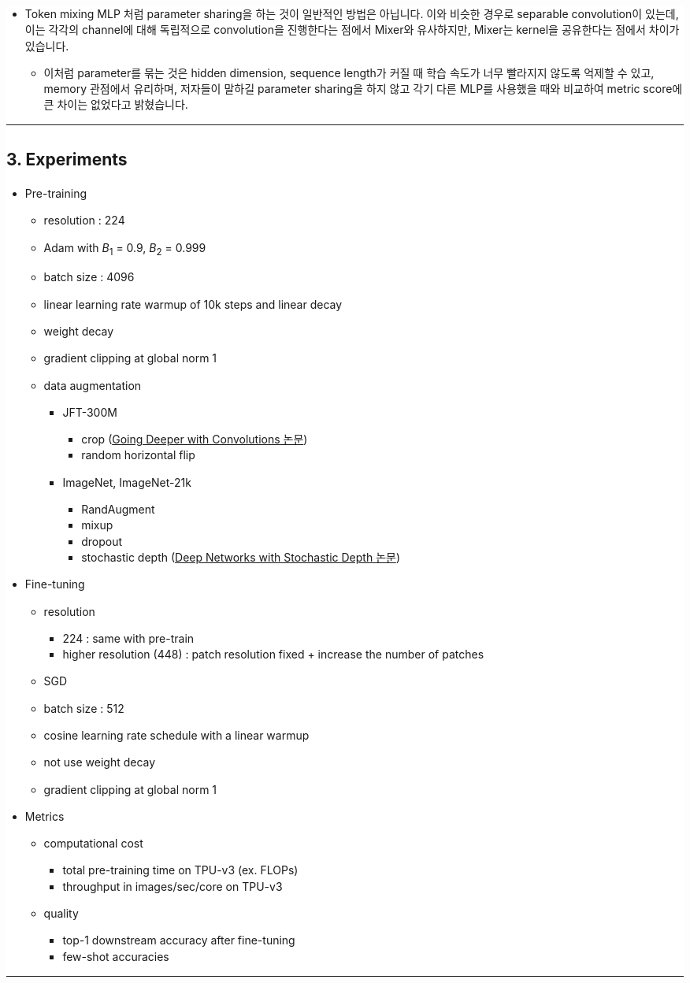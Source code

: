 - Token mixing MLP 처럼 parameter sharing을 하는 것이 일반적인 방법은 아닙니다. 이와 비슷한 경우로 separable convolution이 있는데, 이는 각각의 channel에 대해 독립적으로 convolution을 진행한다는 점에서 Mixer와 유사하지만, Mixer는 kernel을 공유한다는 점에서 차이가 있습니다.

    - 이처럼 parameter를 묶는 것은 hidden dimension, sequence length가 커질 때 학습 속도가 너무 빨라지지 않도록 억제할 수 있고, memory 관점에서 유리하며, 저자들이 말하길 parameter sharing을 하지 않고 각기 다른 MLP를 사용했을 때와 비교하여 metric score에 큰 차이는 없었다고 밝혔습니다.

---

## 3. Experiments

- Pre-training

    - resolution : 224
    - Adam with $B_1$ = 0.9, $B_2$ = 0.999
    - batch size : 4096
    - linear learning rate warmup of 10k steps and linear decay
    - weight decay
    - gradient clipping at global norm 1
    - data augmentation

        - JFT-300M

            - crop ([Going Deeper with Convolutions 논문](https://arxiv.org/abs/1409.4842))
            - random horizontal flip

        - ImageNet, ImageNet-21k

            - RandAugment
            - mixup
            - dropout
            - stochastic depth ([Deep Networks with Stochastic Depth 논문](https://arxiv.org/abs/1603.09382))

- Fine-tuning

    - resolution

        - 224 : same with pre-train
        - higher resolution (448) : patch resolution fixed + increase the number of patches

    - SGD
    - batch size : 512
    - cosine learning rate schedule with a linear warmup
    - not use weight decay
    - gradient clipping at global norm 1

- Metrics

    - computational cost

        - total pre-training time on TPU-v3 (ex. FLOPs)
        - throughput in images/sec/core on TPU-v3

    - quality

        - top-1 downstream accuracy after fine-tuning
        - few-shot accuracies

---
